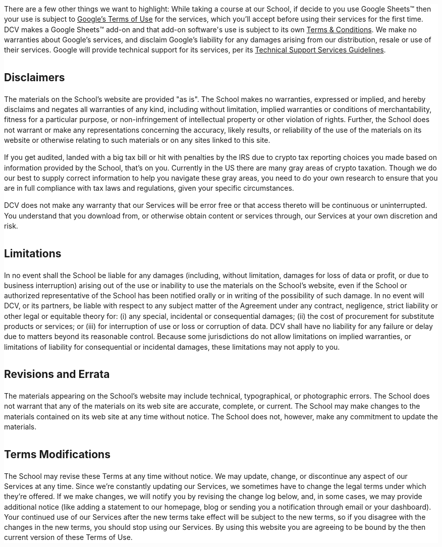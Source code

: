 There are a few other things we want to highlight: While taking a course at our School, if decide to you use Google Sheets™ then your use is subject to [Google’s Terms of Use](https://policies.google.com/terms) for the services, which you’ll accept before using their services for the first time. DCV makes a Google Sheets™ add-on and that add-on software's use is subject to its own [Terms & Conditions](https://dogracer.github.io/DCV-policy/Terms%20of%20Service/hodl-totals/EN-Terms-of-Service). We make no warranties about Google’s services, and disclaim Google’s liability for any damages arising from our distribution, resale or use of their services. Google will provide technical support for its services, per its [Technical Support Services Guidelines](https://www.google.com/apps/intl/en/terms/tssg.html). 

## Disclaimers
The materials on the School’s website are provided "as is". The School makes no warranties, expressed or implied, and hereby disclaims and negates all warranties of any kind, including without limitation, implied warranties or conditions of merchantability, fitness for a particular purpose, or non-infringement of intellectual property or other violation of rights. Further, the School does not warrant or make any representations concerning the accuracy, likely results, or reliability of the use of the materials on its website or otherwise relating to such materials or on any sites linked to this site.

If you get audited, landed with a big tax bill or hit with penalties by the IRS due to crypto tax reporting choices you made based on information provided by the School, that’s on you. Currently in the US there are many gray areas of crypto taxation. Though we do our best to supply correct information to help you navigate these gray areas, you need to do your own research to ensure that you are in full compliance with tax laws and regulations, given your specific circumstances.

DCV does not make any warranty that our Services will be error free or that access thereto will be continuous or uninterrupted. You understand that you download from, or otherwise obtain content or services through, our Services at your own discretion and risk.

## Limitations
In no event shall the School be liable for any damages (including, without limitation, damages for loss of data or profit, or due to business interruption) arising out of the use or inability to use the materials on the School’s website, even if the School or authorized representative of the School has been notified orally or in writing of the possibility of such damage. In no event will DCV, or its partners, be liable with respect to any subject matter of the Agreement under any contract, negligence, strict liability or other legal or equitable theory for: (i) any special, incidental or consequential damages; (ii) the cost of procurement for substitute products or services; or (iii) for interruption of use or loss or corruption of data. DCV shall have no liability for any failure or delay due to matters beyond its reasonable control. Because some jurisdictions do not allow limitations on implied warranties, or limitations of liability for consequential or incidental damages, these limitations may not apply to you.

## Revisions and Errata
The materials appearing on the School’s website may include technical, typographical, or photographic errors. The School does not warrant that any of the materials on its web site are accurate, complete, or current. The School may make changes to the materials contained on its web site at any time without notice. The School does not, however, make any commitment to update the materials.

## Terms Modifications
The School may revise these Terms at any time without notice. We may update, change, or discontinue any aspect of our Services at any time. Since we’re constantly updating our Services, we sometimes have to change the legal terms under which they’re offered. If we make changes, we will notify you by revising the change log below, and, in some cases, we may provide additional notice (like adding a statement to our homepage, blog or sending you a notification through email or your dashboard). Your continued use of our Services after the new terms take effect will be subject to the new terms, so if you disagree with the changes in the new terms, you should stop using our Services. By using this website you are agreeing to be bound by the then current version of these Terms of Use.
